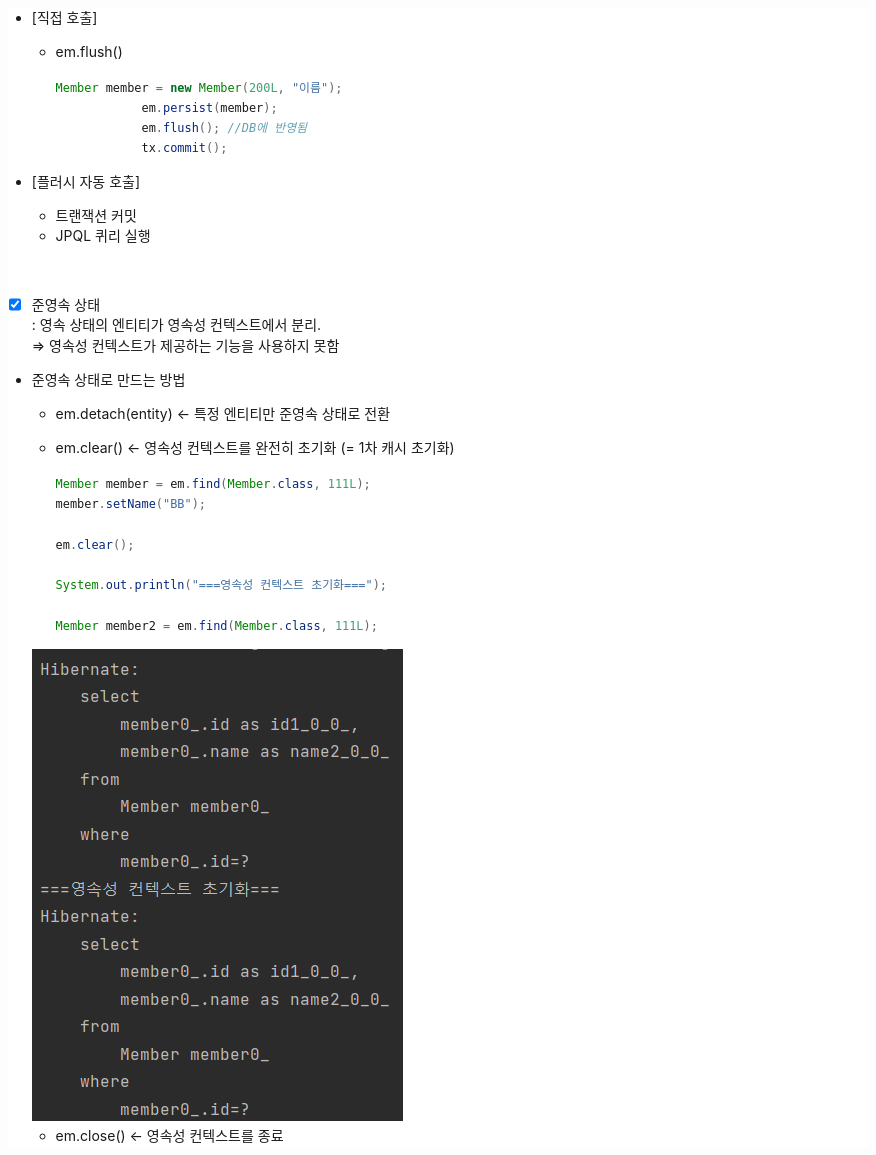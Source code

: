   + [직접 호출]

    - em.flush()

        ```java
        Member member = new Member(200L, "이름");
                    em.persist(member);
                    em.flush(); //DB에 반영됨
                    tx.commit();
    
  + [플러시 자동 호출]
    - 트랜잭션 커밋
    - JPQL 퀴리 실행
    
<br/>

- [x]  준영속 상태   
: 영속 상태의 엔티티가 영속성 컨텍스트에서 분리.   
⇒ 영속성 컨텍스트가 제공하는 기능을 사용하지 못함


- 준영속 상태로 만드는 방법
    - em.detach(entity) ← 특정 엔티티만 준영속 상태로 전환
    - em.clear() ← 영속성 컨텍스트를 완전히 초기화 (= 1차 캐시 초기화)

        ```java
        Member member = em.find(Member.class, 111L);
        member.setName("BB");
        
        em.clear();
        
        System.out.println("===영속성 컨텍스트 초기화===");
                    
        Member member2 = em.find(Member.class, 111L);
  
    <img src="res/parameter.png">
    
    - em.close() ← 영속성 컨텍스트를 종료